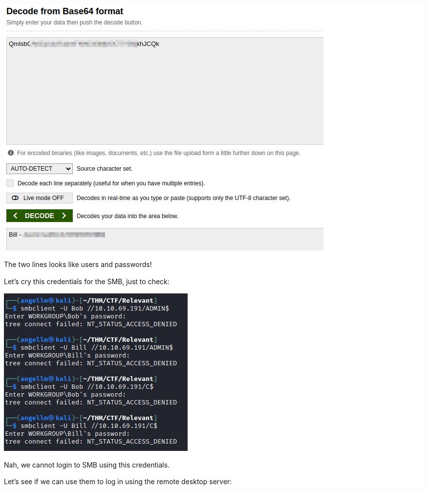 ![Untitled](images/Untitled%2022.png)

The two lines looks like users and passwords!

Let’s cry this credentials for the SMB, just to check:

![Untitled](images/Untitled%2023.png)

Nah, we cannot login to SMB using this credentials.

Let’s see if we can use them to log in using the remote desktop server:
